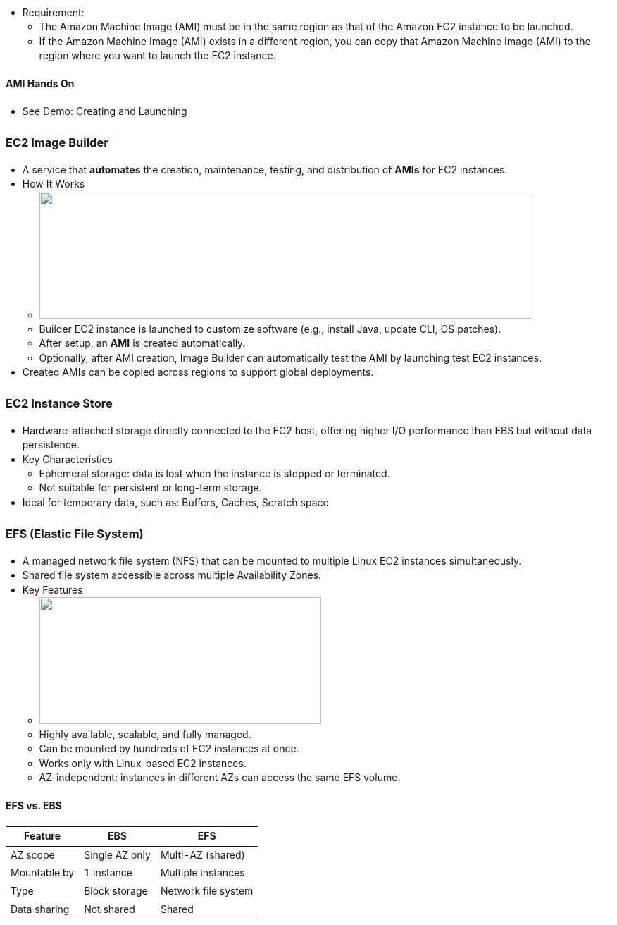 - Requirement:
    - The Amazon Machine Image (AMI) must be in the same region as that of the Amazon EC2 instance to be launched. 
    - If the Amazon Machine Image (AMI) exists in a different region, you can copy that Amazon Machine Image (AMI) to the region where you want to launch the EC2 instance.
#### AMI Hands On
- [See Demo: Creating and Launching](https://youtu.be/RR9b0g_Ghrw?si=cYVdJVlMUpcSJ9Pz)

### EC2 Image Builder
- A service that **automates** the creation, maintenance, testing, and distribution of **AMIs** for EC2 instances.
- How It Works
    - <img src="https://miro.medium.com/v2/resize:fit:1400/1*7CuEHqTvk5wK5_-jip9-og.png" height="180" width="700"/>
    - Builder EC2 instance is launched to customize software (e.g., install Java, update CLI, OS patches).
    - After setup, an **AMI** is created automatically.
    - Optionally, after AMI creation, Image Builder can automatically test the AMI by launching test EC2 instances.
- Created AMIs can be copied across regions to support global deployments.


### EC2 Instance Store 
- Hardware-attached storage directly connected to the EC2 host, offering higher I/O performance than EBS but without data persistence.
- Key Characteristics
    - Ephemeral storage: data is lost when the instance is stopped or terminated.
    - Not suitable for persistent or long-term storage.
- Ideal for temporary data, such as: Buffers, Caches, Scratch space


### EFS (Elastic File System)
- A managed network file system (NFS) that can be mounted to multiple Linux EC2 instances simultaneously.
- Shared file system accessible across multiple Availability Zones.
- Key Features
    - <img src="https://miro.medium.com/v2/resize:fit:1400/1*Vz9BS4uksguiE9OGvr8EYg.png" height="180" width="400"/>
    - Highly available, scalable, and fully managed.
    - Can be mounted by hundreds of EC2 instances at once.
    - Works only with Linux-based EC2 instances.
    - AZ-independent: instances in different AZs can access the same EFS volume.

#### EFS vs. EBS
| Feature      | EBS            | EFS                 |
| ------------ | -------------- | ------------------- |
| AZ scope     | Single AZ only | Multi-AZ (shared)   |
| Mountable by | 1 instance     | Multiple instances  |
| Type         | Block storage  | Network file system |
| Data sharing | Not shared     | Shared              |
